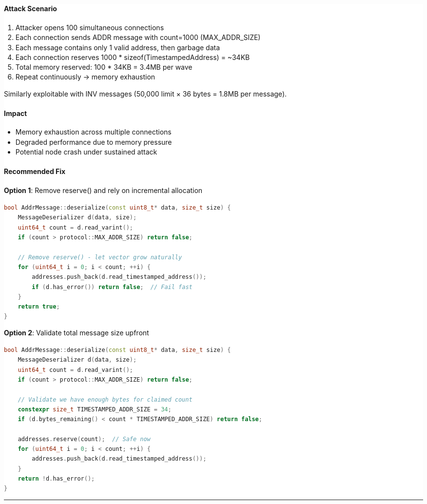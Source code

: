 #### Attack Scenario
1. Attacker opens 100 simultaneous connections
2. Each connection sends ADDR message with count=1000 (MAX_ADDR_SIZE)
3. Each message contains only 1 valid address, then garbage data
4. Each connection reserves 1000 * sizeof(TimestampedAddress) = ~34KB
5. Total memory reserved: 100 * 34KB = 3.4MB per wave
6. Repeat continuously → memory exhaustion

Similarly exploitable with INV messages (50,000 limit × 36 bytes = 1.8MB per message).

#### Impact
- Memory exhaustion across multiple connections
- Degraded performance due to memory pressure
- Potential node crash under sustained attack

#### Recommended Fix
**Option 1**: Remove reserve() and rely on incremental allocation
```cpp
bool AddrMessage::deserialize(const uint8_t* data, size_t size) {
    MessageDeserializer d(data, size);
    uint64_t count = d.read_varint();
    if (count > protocol::MAX_ADDR_SIZE) return false;

    // Remove reserve() - let vector grow naturally
    for (uint64_t i = 0; i < count; ++i) {
        addresses.push_back(d.read_timestamped_address());
        if (d.has_error()) return false;  // Fail fast
    }
    return true;
}
```

**Option 2**: Validate total message size upfront
```cpp
bool AddrMessage::deserialize(const uint8_t* data, size_t size) {
    MessageDeserializer d(data, size);
    uint64_t count = d.read_varint();
    if (count > protocol::MAX_ADDR_SIZE) return false;

    // Validate we have enough bytes for claimed count
    constexpr size_t TIMESTAMPED_ADDR_SIZE = 34;
    if (d.bytes_remaining() < count * TIMESTAMPED_ADDR_SIZE) return false;

    addresses.reserve(count);  // Safe now
    for (uint64_t i = 0; i < count; ++i) {
        addresses.push_back(d.read_timestamped_address());
    }
    return !d.has_error();
}
```

---
